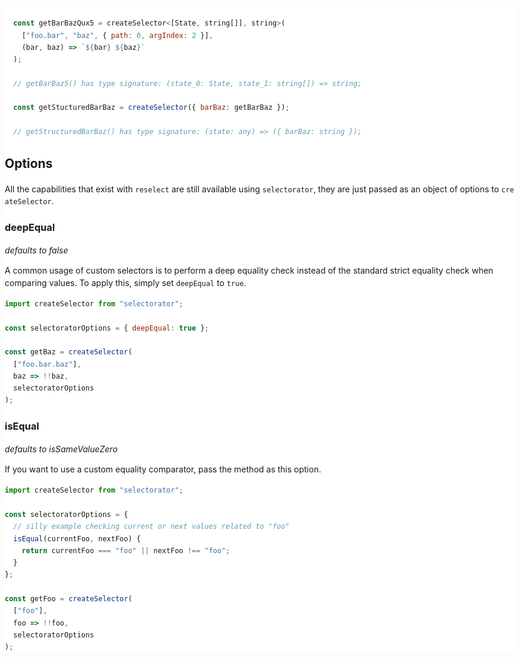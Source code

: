 ```js

  const getBarBazQux5 = createSelector<[State, string[]], string>(
    ["foo.bar", "baz", { path: 0, argIndex: 2 }],
    (bar, baz) => `${bar} ${baz}`
  );

  // getBarBaz5() has type signature: (state_0: State, state_1: string[]) => string;

  const getStucturedBarBaz = createSelector({ barBaz: getBarBaz });

  // getStructuredBarBaz() has type signature: (state: any) => ({ barBaz: string });
```

## Options

All the capabilities that exist with `reselect` are still available using `selectorator`, they are just passed as an object of options to `createSelector`.

### deepEqual

_defaults to false_

A common usage of custom selectors is to perform a deep equality check instead of the standard strict equality check when comparing values. To apply this, simply set `deepEqual` to `true`.

```javascript
import createSelector from "selectorator";

const selectoratorOptions = { deepEqual: true };

const getBaz = createSelector(
  ["foo.bar.baz"],
  baz => !!baz,
  selectoratorOptions
);
```

### isEqual

_defaults to isSameValueZero_

If you want to use a custom equality comparator, pass the method as this option.

```javascript
import createSelector from "selectorator";

const selectoratorOptions = {
  // silly example checking current or next values related to "foo"
  isEqual(currentFoo, nextFoo) {
    return currentFoo === "foo" || nextFoo !== "foo";
  }
};

const getFoo = createSelector(
  ["foo"],
  foo => !!foo,
  selectoratorOptions
);
```
